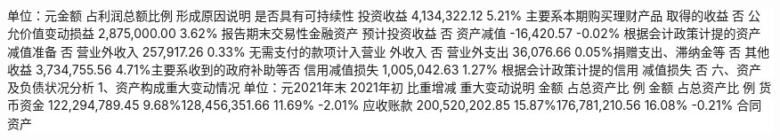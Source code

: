 单位：元金额
占利润总额比例
形成原因说明
是否具有可持续性
投资收益
4,134,322.12
5.21%
主要系本期购买理财产品
取得的收益
否
公允价值变动损益
2,875,000.00
3.62%
报告期末交易性金融资产
预计投资收益
否
资产减值
-16,420.57
-0.02%
根据会计政策计提的资产
减值准备
否
营业外收入
257,917.26
0.33%
无需支付的款项计入营业
外收入
否
营业外支出
36,076.66
0.05%捐赠支出、滞纳金等
否
其他收益
3,734,755.56
4.71%主要系收到的政府补助等否
信用减值损失
1,005,042.63
1.27%
根据会计政策计提的信用
减值损失
否
六、资产及负债状况分析
1、资产构成重大变动情况
单位：元2021年末
2021年初
比重增减
重大变动说明
金额
占总资产比
例
金额
占总资产比
例
货币资金
122,294,789.45
9.68%128,456,351.66
11.69%
-2.01%
应收账款
200,520,202.85
15.87%176,781,210.56
16.08%
-0.21%
合同资产